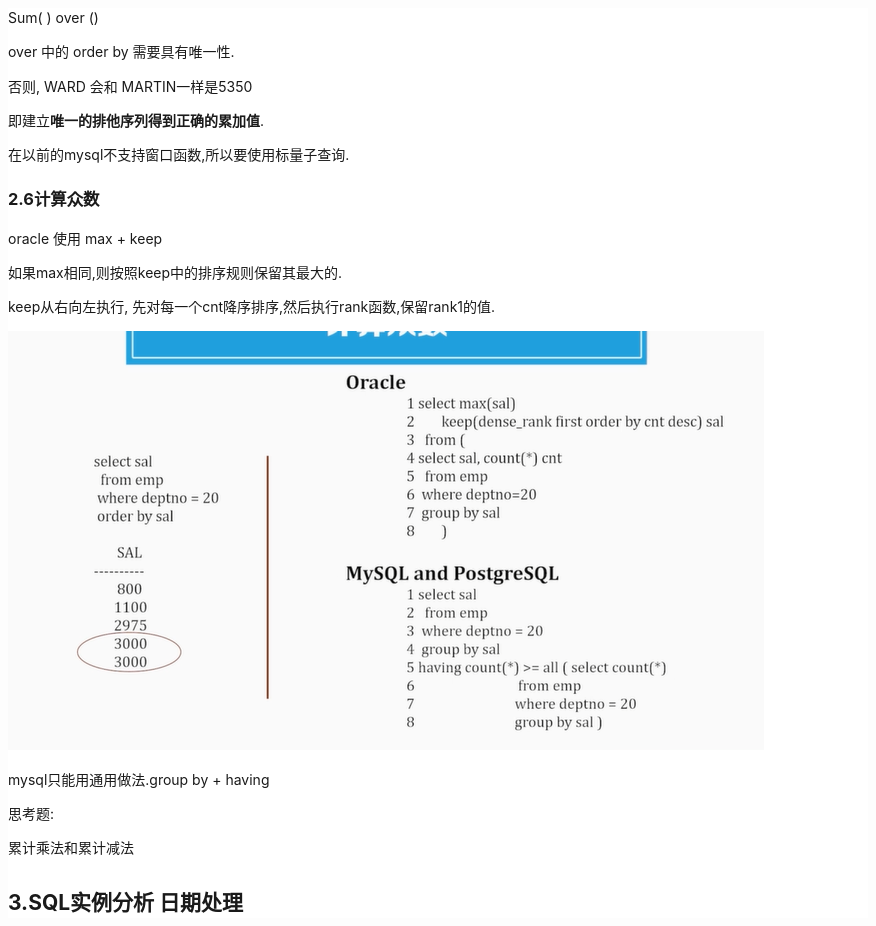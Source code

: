 Sum( ) over ()

over 中的 order by 需要具有唯一性.

否则,  WARD 会和 MARTIN一样是5350

即建立**唯一的排他序列得到正确的累加值**.

在以前的mysql不支持窗口函数,所以要使用标量子查询.



### 2.6计算众数

oracle 使用 max + keep

如果max相同,则按照keep中的排序规则保留其最大的.

keep从右向左执行, 先对每一个cnt降序排序,然后执行rank函数,保留rank1的值.

![image-20230227164934043](img/Sql实例解析与连接方式/image-20230227164934043.png)

mysql只能用通用做法.group by + having





思考题:

累计乘法和累计减法





## 3.SQL实例分析 日期处理

